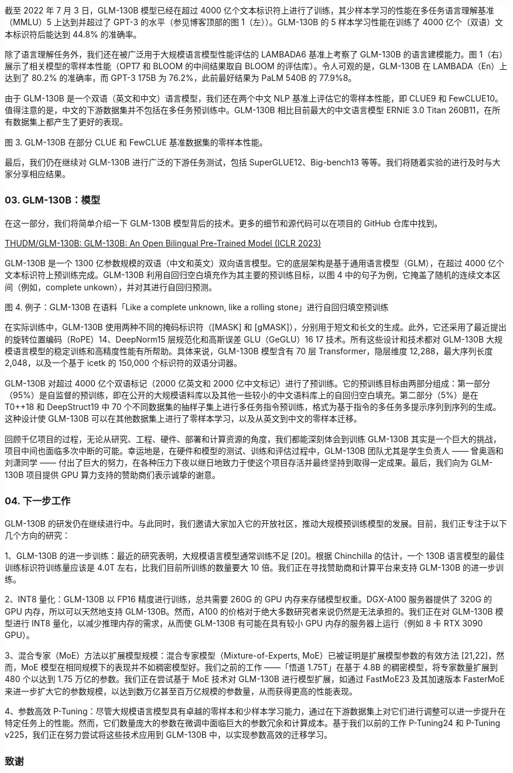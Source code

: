 截至 2022 年 7 月 3 日，GLM-130B 模型已经在超过 4000 亿个文本标识符上进行了训练，其少样本学习的性能在多任务语言理解基准（MMLU）5 上达到并超过了 GPT-3 的水平（参见博客顶部的图 1（左））。GLM-130B 的 5 样本学习性能在训练了 4000 亿个（双语）文本标识符后能达到 44.8% 的准确率。

除了语言理解任务外，我们还在被广泛用于大规模语言模型性能评估的 LAMBADA6 基准上考察了 GLM-130B 的语言建模能力。图 1（右）展示了相关模型的零样本性能（OPT7 和 BLOOM 的中间结果取自 BLOOM 的评估库）。令人可观的是，GLM-130B 在 LAMBADA（En）上达到了 80.2% 的准确率，而 GPT-3 175B 为 76.2%，此前最好结果为 PaLM 540B 的 77.9%8。

由于 GLM-130B 是一个双语（英文和中文）语言模型，我们还在两个中文 NLP 基准上评估它的零样本性能，即 CLUE9 和 FewCLUE10。值得注意的是，中文的下游数据集并不包括在多任务预训练中。GLM-130B 相比目前最大的中文语言模型 ERNIE 3.0 Titan 260B11，在所有数据集上都产生了更好的表现。

图 3. GLM-130B 在部分 CLUE 和 FewCLUE 基准数据集的零样本性能。

最后，我们仍在继续对 GLM-130B 进行广泛的下游任务测试，包括 SuperGLUE12、Big-bench13 等等。我们将随着实验的进行及时与大家分享相应结果。

### 03. GLM-130B：模型

在这一部分，我们将简单介绍一下 GLM-130B 模型背后的技术。更多的细节和源代码可以在项目的 GitHub 仓库中找到。

[THUDM/GLM-130B: GLM-130B: An Open Bilingual Pre-Trained Model (ICLR 2023)](https://github.com/THUDM/GLM-130B)

GLM-130B 是一个 1300 亿参数规模的双语（中文和英文）双向语言模型。它的底层架构是基于通用语言模型（GLM），在超过 4000 亿个文本标识符上预训练完成。GLM-130B 利用自回归空白填充作为其主要的预训练目标，以图 4 中的句子为例，它掩盖了随机的连续文本区间（例如，complete unkown），并对其进行自回归预测。

图 4. 例子：GLM-130B 在语料「Like a complete unknown, like a rolling stone」进行自回归填空预训练

在实际训练中，GLM-130B 使用两种不同的掩码标识符（[MASK] 和 [gMASK]），分别用于短文和长文的生成。此外，它还采用了最近提出的旋转位置编码（RoPE）14、DeepNorm15 层规范化和高斯误差 GLU（GeGLU）16 17 技术。所有这些设计和技术都对 GLM-130B 大规模语言模型的稳定训练和高精度性能有所帮助。具体来说，GLM-130B 模型含有 70 层 Transformer，隐层维度 12,288，最大序列长度 2,048，以及一个基于 icetk 的 150,000 个标识符的双语分词器。

GLM-130B 对超过 4000 亿个双语标记（2000 亿英文和 2000 亿中文标记）进行了预训练。它的预训练目标由两部分组成：第一部分（95%）是自监督的预训练，即在公开的大规模语料库以及其他一些较小的中文语料库上的自回归空白填充。第二部分（5%）是在 T0++18 和 DeepStruct19 中 70 个不同数据集的抽样子集上进行多任务指令预训练，格式为基于指令的多任务多提示序列到序列的生成。这种设计使 GLM-130B 可以在其他数据集上进行了零样本学习，以及从英文到中文的零样本迁移。

回顾千亿项目的过程，无论从研究、工程、硬件、部署和计算资源的角度，我们都能深刻体会到训练 GLM-130B 其实是一个巨大的挑战，项目中间也面临多次中断的可能。幸运地是，在硬件和模型的测试、训练和评估过程中，GLM-130B 团队尤其是学生负责人 —— 曾奥涵和刘潇同学 —— 付出了巨大的努力，在各种压力下夜以继日地致力于使这个项目存活并最终坚持到取得一定成果。最后，我们向为 GLM-130B 项目提供 GPU 算力支持的赞助商们表示诚挚的谢意。

### 04. 下一步工作

GLM-130B 的研发仍在继续进行中。与此同时，我们邀请大家加入它的开放社区，推动大规模预训练模型的发展。目前，我们正专注于以下几个方向的研究：

1、GLM-130B 的进一步训练：最近的研究表明，大规模语言模型通常训练不足 [20]。根据 Chinchilla 的估计，一个 130B 语言模型的最佳训练标识符训练量应该是 4.0T 左右，比我们目前所训练的数量要大 10 倍。我们正在寻找赞助商和计算平台来支持 GLM-130B 的进一步训练。

2、INT8 量化：GLM-130B 以 FP16 精度进行训练，总共需要 260G 的 GPU 内存来存储模型权重。DGX-A100 服务器提供了 320G 的 GPU 内存，所以可以天然地支持 GLM-130B。然而，A100 的价格对于绝大多数研究者来说仍然是无法承担的。我们正在对 GLM-130B 模型进行 INT8 量化，以减少推理内存的需求，从而使 GLM-130B 有可能在具有较小 GPU 内存的服务器上运行（例如 8 卡 RTX 3090 GPU）。

3、混合专家（MoE）方法以扩展模型规模：混合专家模型（Mixture-of-Experts, MoE）已被证明是扩展模型参数的有效方法 [21,22]，然而，MoE 模型在相同规模下的表现并不如稠密模型好。我们之前的工作 ——「悟道 1.75T」在基于 4.8B 的稠密模型，将专家数量扩展到 480 个以达到 1.75 万亿的参数。我们正在尝试基于 MoE 技术对 GLM-130B 进行模型扩展，如通过 FastMoE23 及其加速版本 FasterMoE 来进一步扩大它的参数规模，以达到数万亿甚至百万亿规模的参数量，从而获得更高的性能表现。

4、参数高效 P-Tuning：尽管大规模语言模型具有卓越的零样本和少样本学习能力，通过在下游数据集上对它们进行调整可以进一步提升在特定任务上的性能。然而，它们数量庞大的参数在微调中面临巨大的参数冗余和计算成本。基于我们以前的工作 P-Tuning24 和 P-Tuning v225，我们正在努力尝试将这些技术应用到 GLM-130B 中，以实现参数高效的迁移学习。

### 致谢
